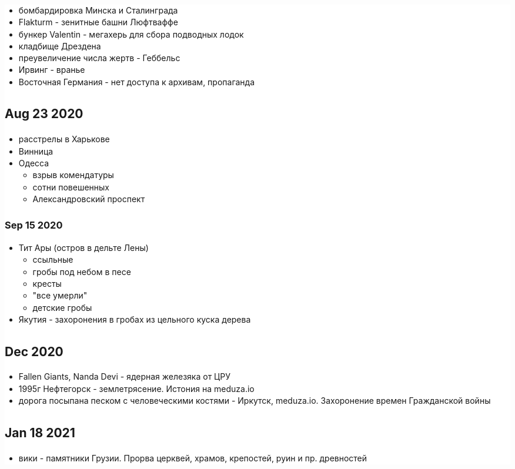   * бомбардировка Минска и Сталинграда
  * Flakturm  - зенитные башни Люфтваффе
  * бункер Valentin  - мегахерь для сбора подводных лодок
  * кладбище Дрездена
  * преувеличение числа жертв - Геббельс
  * Ирвинг - вранье
  * Восточная Германия - нет доступа к архивам, пропаганда

## Aug 23 2020
* расстрелы в Харькове
* Винница
* Одесса
  *  взрыв комендатуры
  *  сотни повешенных 
  *  Александровский проспект

### Sep 15 2020
* Тит Ары (остров в дельте Лены)
  * ссыльные
  * гробы под небом в песе
  * кресты
  * "все умерли"
  * детские гробы
* Якутия  - захоронения в гробах из цельного куска дерева

## Dec 2020
* Fallen Giants, Nanda Devi - ядерная железяка от ЦРУ
* 1995г Нефтегорск - землетрясение. Истония на meduza.io
* дорога посыпана песком с человеческими костями - Иркутск, meduza.io. Захоронение времен Гражданской войны

## Jan 18 2021
* вики - памятники Грузии. Прорва церквей, храмов, крепостей, руин и пр. древностей